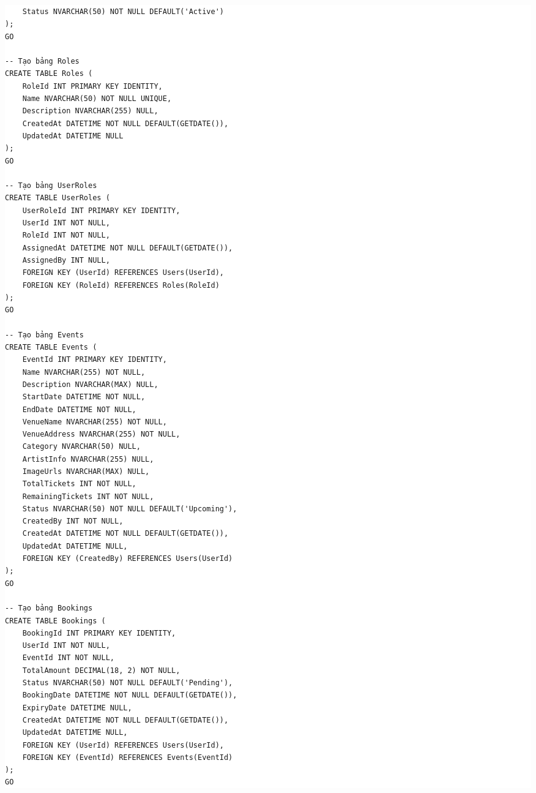 ```
    Status NVARCHAR(50) NOT NULL DEFAULT('Active')
);
GO

-- Tạo bảng Roles
CREATE TABLE Roles (
    RoleId INT PRIMARY KEY IDENTITY,
    Name NVARCHAR(50) NOT NULL UNIQUE,
    Description NVARCHAR(255) NULL,
    CreatedAt DATETIME NOT NULL DEFAULT(GETDATE()),
    UpdatedAt DATETIME NULL
);
GO

-- Tạo bảng UserRoles
CREATE TABLE UserRoles (
    UserRoleId INT PRIMARY KEY IDENTITY,
    UserId INT NOT NULL,
    RoleId INT NOT NULL,
    AssignedAt DATETIME NOT NULL DEFAULT(GETDATE()),
    AssignedBy INT NULL,
    FOREIGN KEY (UserId) REFERENCES Users(UserId),
    FOREIGN KEY (RoleId) REFERENCES Roles(RoleId)
);
GO

-- Tạo bảng Events
CREATE TABLE Events (
    EventId INT PRIMARY KEY IDENTITY,
    Name NVARCHAR(255) NOT NULL,
    Description NVARCHAR(MAX) NULL,
    StartDate DATETIME NOT NULL,
    EndDate DATETIME NOT NULL,
    VenueName NVARCHAR(255) NOT NULL,
    VenueAddress NVARCHAR(255) NOT NULL,
    Category NVARCHAR(50) NULL,
    ArtistInfo NVARCHAR(255) NULL,
    ImageUrls NVARCHAR(MAX) NULL,
    TotalTickets INT NOT NULL,
    RemainingTickets INT NOT NULL,
    Status NVARCHAR(50) NOT NULL DEFAULT('Upcoming'),
    CreatedBy INT NOT NULL,
    CreatedAt DATETIME NOT NULL DEFAULT(GETDATE()),
    UpdatedAt DATETIME NULL,
    FOREIGN KEY (CreatedBy) REFERENCES Users(UserId)
);
GO

-- Tạo bảng Bookings
CREATE TABLE Bookings (
    BookingId INT PRIMARY KEY IDENTITY,
    UserId INT NOT NULL,
    EventId INT NOT NULL,
    TotalAmount DECIMAL(18, 2) NOT NULL,
    Status NVARCHAR(50) NOT NULL DEFAULT('Pending'),
    BookingDate DATETIME NOT NULL DEFAULT(GETDATE()),
    ExpiryDate DATETIME NULL,
    CreatedAt DATETIME NOT NULL DEFAULT(GETDATE()),
    UpdatedAt DATETIME NULL,
    FOREIGN KEY (UserId) REFERENCES Users(UserId),
    FOREIGN KEY (EventId) REFERENCES Events(EventId)
);
GO
```